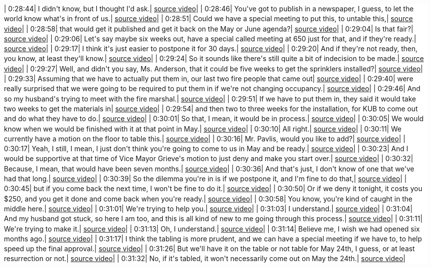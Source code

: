 | 0:28:44| I didn't know, but I thought I'd ask.| [source video](https://archive.org/details/BeerBrd160426?start=1724)|
| 0:28:46| You've got to publish in a newspaper, I guess, to let the world know what's in front of us.| [source video](https://archive.org/details/BeerBrd160426?start=1726)|
| 0:28:51| Could we have a special meeting to put this, to untable this,| [source video](https://archive.org/details/BeerBrd160426?start=1731)|
| 0:28:58| that would get it published and get it back on the May or June agenda?| [source video](https://archive.org/details/BeerBrd160426?start=1738)|
| 0:29:04| Is that fair?| [source video](https://archive.org/details/BeerBrd160426?start=1744)|
| 0:29:06| Let's say maybe six weeks out, have a special called meeting at 650 just for that, and if they're ready.| [source video](https://archive.org/details/BeerBrd160426?start=1746)|
| 0:29:17| I think it's just easier to postpone it for 30 days.| [source video](https://archive.org/details/BeerBrd160426?start=1757)|
| 0:29:20| And if they're not ready, then, you know, at least they'll know.| [source video](https://archive.org/details/BeerBrd160426?start=1760)|
| 0:29:24| So it sounds like there's still quite a bit of indecision to be made.| [source video](https://archive.org/details/BeerBrd160426?start=1764)|
| 0:29:27| Well, and didn't you say, Ms. Anderson, that it could be five weeks to get the sprinklers installed?| [source video](https://archive.org/details/BeerBrd160426?start=1767)|
| 0:29:33| Assuming that we have to actually put them in, our last two fire people that came out| [source video](https://archive.org/details/BeerBrd160426?start=1773)|
| 0:29:40| were really surprised that we were going to be required to put them in if we're not changing occupancy.| [source video](https://archive.org/details/BeerBrd160426?start=1780)|
| 0:29:46| And so my husband's trying to meet with the fire marshal.| [source video](https://archive.org/details/BeerBrd160426?start=1786)|
| 0:29:51| If we have to put them in, they said it would take two weeks to get the materials in| [source video](https://archive.org/details/BeerBrd160426?start=1791)|
| 0:29:54| and then two to three weeks for the installation, for KUB to come out and do what they have to do.| [source video](https://archive.org/details/BeerBrd160426?start=1794)|
| 0:30:01| So that, I mean, it would be in process.| [source video](https://archive.org/details/BeerBrd160426?start=1801)|
| 0:30:05| We would know when we would be finished with it at that point in May.| [source video](https://archive.org/details/BeerBrd160426?start=1805)|
| 0:30:10| All right.| [source video](https://archive.org/details/BeerBrd160426?start=1810)|
| 0:30:11| We currently have a motion on the floor to table this.| [source video](https://archive.org/details/BeerBrd160426?start=1811)|
| 0:30:16| Mr. Pavlis, would you like to add?| [source video](https://archive.org/details/BeerBrd160426?start=1816)|
| 0:30:17| Yeah, I still, I mean, I just don't think you're going to come to us in May and be ready.| [source video](https://archive.org/details/BeerBrd160426?start=1817)|
| 0:30:23| And I would be supportive at that time of Vice Mayor Grieve's motion to just deny and make you start over.| [source video](https://archive.org/details/BeerBrd160426?start=1823)|
| 0:30:32| Because, I mean, that would have been seven months.| [source video](https://archive.org/details/BeerBrd160426?start=1832)|
| 0:30:36| And that's just, I don't know of one that we've had that long.| [source video](https://archive.org/details/BeerBrd160426?start=1836)|
| 0:30:39| So the dilemma you're in is if we postpone it, and I'm fine to do that,| [source video](https://archive.org/details/BeerBrd160426?start=1839)|
| 0:30:45| but if you come back the next time, I won't be fine to do it.| [source video](https://archive.org/details/BeerBrd160426?start=1845)|
| 0:30:50| Or if we deny it tonight, it costs you $250, and you get it done and come back when you're ready.| [source video](https://archive.org/details/BeerBrd160426?start=1850)|
| 0:30:58| You know, you're kind of caught in the middle here.| [source video](https://archive.org/details/BeerBrd160426?start=1858)|
| 0:31:01| We're trying to help you.| [source video](https://archive.org/details/BeerBrd160426?start=1861)|
| 0:31:03| I understand.| [source video](https://archive.org/details/BeerBrd160426?start=1863)|
| 0:31:04| And my husband got stuck, so here I am too, and this is all kind of new to me going through this process.| [source video](https://archive.org/details/BeerBrd160426?start=1864)|
| 0:31:11| We're trying to make it.| [source video](https://archive.org/details/BeerBrd160426?start=1871)|
| 0:31:13| Oh, I understand.| [source video](https://archive.org/details/BeerBrd160426?start=1873)|
| 0:31:14| Believe me, I wish we had opened six months ago.| [source video](https://archive.org/details/BeerBrd160426?start=1874)|
| 0:31:17| I think the tabling is more prudent, and we can have a special meeting if we have to, to help speed up the final approval.| [source video](https://archive.org/details/BeerBrd160426?start=1877)|
| 0:31:26| But we'll have it on the table or not table for May 24th, I guess, or at least resurrection or not.| [source video](https://archive.org/details/BeerBrd160426?start=1886)|
| 0:31:32| No, if it's tabled, it won't necessarily come out on May the 24th.| [source video](https://archive.org/details/BeerBrd160426?start=1892)|